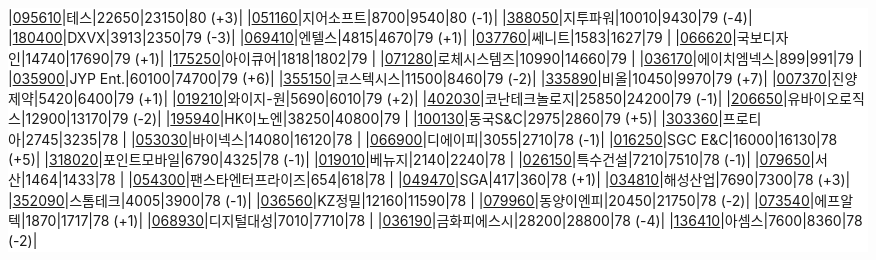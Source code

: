 |[095610](https://finance.daum.net/quotes/A095610)|테스|22650|23150|80 (+3)|
|[051160](https://finance.daum.net/quotes/A051160)|지어소프트|8700|9540|80 (-1)|
|[388050](https://finance.daum.net/quotes/A388050)|지투파워|10010|9430|79 (-4)|
|[180400](https://finance.daum.net/quotes/A180400)|DXVX|3913|2350|79 (-3)|
|[069410](https://finance.daum.net/quotes/A069410)|엔텔스|4815|4670|79 (+1)|
|[037760](https://finance.daum.net/quotes/A037760)|쎄니트|1583|1627|79 |
|[066620](https://finance.daum.net/quotes/A066620)|국보디자인|14740|17690|79 (+1)|
|[175250](https://finance.daum.net/quotes/A175250)|아이큐어|1818|1802|79 |
|[071280](https://finance.daum.net/quotes/A071280)|로체시스템즈|10990|14660|79 |
|[036170](https://finance.daum.net/quotes/A036170)|에이치엠넥스|899|991|79 |
|[035900](https://finance.daum.net/quotes/A035900)|JYP Ent.|60100|74700|79 (+6)|
|[355150](https://finance.daum.net/quotes/A355150)|코스텍시스|11500|8460|79 (-2)|
|[335890](https://finance.daum.net/quotes/A335890)|비올|10450|9970|79 (+7)|
|[007370](https://finance.daum.net/quotes/A007370)|진양제약|5420|6400|79 (+1)|
|[019210](https://finance.daum.net/quotes/A019210)|와이지-원|5690|6010|79 (+2)|
|[402030](https://finance.daum.net/quotes/A402030)|코난테크놀로지|25850|24200|79 (-1)|
|[206650](https://finance.daum.net/quotes/A206650)|유바이오로직스|12900|13170|79 (-2)|
|[195940](https://finance.daum.net/quotes/A195940)|HK이노엔|38250|40800|79 |
|[100130](https://finance.daum.net/quotes/A100130)|동국S&C|2975|2860|79 (+5)|
|[303360](https://finance.daum.net/quotes/A303360)|프로티아|2745|3235|78 |
|[053030](https://finance.daum.net/quotes/A053030)|바이넥스|14080|16120|78 |
|[066900](https://finance.daum.net/quotes/A066900)|디에이피|3055|2710|78 (-1)|
|[016250](https://finance.daum.net/quotes/A016250)|SGC E&C|16000|16130|78 (+5)|
|[318020](https://finance.daum.net/quotes/A318020)|포인트모바일|6790|4325|78 (-1)|
|[019010](https://finance.daum.net/quotes/A019010)|베뉴지|2140|2240|78 |
|[026150](https://finance.daum.net/quotes/A026150)|특수건설|7210|7510|78 (-1)|
|[079650](https://finance.daum.net/quotes/A079650)|서산|1464|1433|78 |
|[054300](https://finance.daum.net/quotes/A054300)|팬스타엔터프라이즈|654|618|78 |
|[049470](https://finance.daum.net/quotes/A049470)|SGA|417|360|78 (+1)|
|[034810](https://finance.daum.net/quotes/A034810)|해성산업|7690|7300|78 (+3)|
|[352090](https://finance.daum.net/quotes/A352090)|스톰테크|4005|3900|78 (-1)|
|[036560](https://finance.daum.net/quotes/A036560)|KZ정밀|12160|11590|78 |
|[079960](https://finance.daum.net/quotes/A079960)|동양이엔피|20450|21750|78 (-2)|
|[073540](https://finance.daum.net/quotes/A073540)|에프알텍|1870|1717|78 (+1)|
|[068930](https://finance.daum.net/quotes/A068930)|디지털대성|7010|7710|78 |
|[036190](https://finance.daum.net/quotes/A036190)|금화피에스시|28200|28800|78 (-4)|
|[136410](https://finance.daum.net/quotes/A136410)|아셈스|7600|8360|78 (-2)|